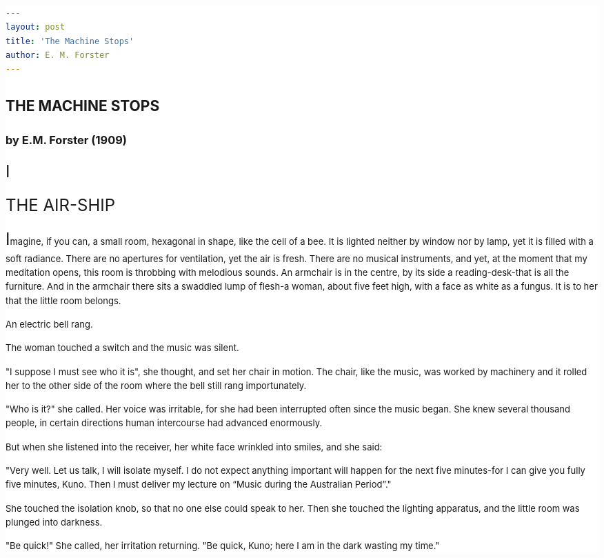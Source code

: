 ```yaml
---
layout: post
title: 'The Machine Stops'
author: E. M. Forster
---
```


## THE MACHINE STOPS  
### by E.M. Forster (1909)  

<font size="+2">I</font><p><font size="+2">THE AIR-SHIP</font></p></center>
<p>

</p><p><font size="-1"><font size="+2">I</font>magine, if you can, a small room,
hexagonal in shape, like the cell of a bee.  It is lighted
neither by window nor by lamp, yet it is filled with a soft
radiance.  There are no apertures for ventilation, yet the
air is fresh.  There are no musical instruments, and yet, at
the moment that my meditation opens, this room is throbbing
with melodious sounds.  An armchair is in the centre, by its
side a reading-desk-that is all the furniture.  And in the
armchair there sits a swaddled lump of flesh-a woman, about
five feet high, with a face as white as a fungus.  It is to
her that the little room belongs.</font></p><p><font size="-1">

An electric bell rang.</font></p><p><font size="-1">

The woman touched a switch and the music was silent. </font></p><p><font size="-1">

"I suppose I must see who it is", she thought, and set her
chair in motion.  The chair, like the music, was worked by
machinery and it rolled her to the other side of the room
where the bell still rang importunately.</font></p><p><font size="-1">

"Who is it?" she called.  Her voice was irritable, for she
had been interrupted often since the music began.  She knew
several thousand people, in certain directions human
intercourse had advanced enormously.</font></p><p><font size="-1">

But when she listened into the receiver, her white face
wrinkled into smiles, and she said:</font></p><p><font size="-1">

"Very well.  Let us talk, I will isolate myself.  I do not
expect anything important will happen for the next five
minutes-for I can give you fully five minutes, Kuno.  Then I
must deliver my lecture on “Music during the Australian
Period”."</font></p><p><font size="-1">

She touched the isolation knob, so that no one else could
speak to her.  Then she touched the lighting apparatus, and
the little room was plunged into darkness.</font></p><p><font size="-1">

"Be quick!" She called, her irritation returning.  "Be
quick, Kuno; here I am in the dark wasting my time."</font></p><p><font size="-1">

